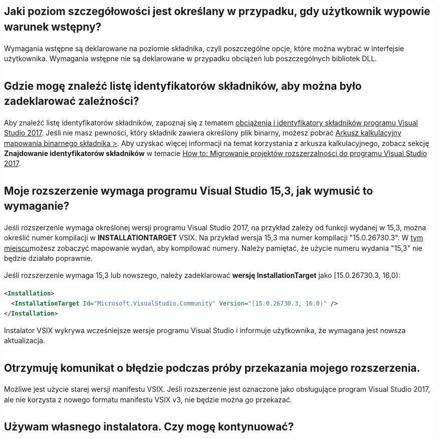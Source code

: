 ## <a name="when-you-say-prerequisite-what-level-of-granularity-do-you-mean"></a>Jaki poziom szczegółowości jest określany w przypadku, gdy użytkownik wypowie warunek wstępny?

Wymagania wstępne są deklarowane na poziomie składnika, czyli poszczególne opcje, które można wybrać w interfejsie użytkownika. Wymagania wstępne nie są deklarowane w przypadku obciążeń lub poszczególnych bibliotek DLL.

## <a name="where-do-i-find-a-list-of-component-ids-so-i-can-declare-dependencies"></a>Gdzie mogę znaleźć listę identyfikatorów składników, aby można było zadeklarować zależności?

Aby znaleźć listę identyfikatorów składników, zapoznaj się z tematem [obciążenia i identyfikatory składników programu Visual Studio 2017](../install/workload-and-component-ids.md?view=vs-2019&preserve-view=true). Jeśli nie masz pewności, który składnik zawiera określony plik binarny, możesz pobrać [Arkusz kalkulacyjny mapowania binarnego składnika >](https://aka.ms/vs2017componentid-binaries). Aby uzyskać więcej informacji na temat korzystania z arkusza kalkulacyjnego, zobacz sekcję **Znajdowanie identyfikatorów składników** w temacie [How to: Migrowanie projektów rozszerzalności do programu Visual Studio 2017](how-to-migrate-extensibility-projects-to-visual-studio-2017.md).

## <a name="my-extension-requires-visual-studio-153-how-do-i-enforce-that-requirement"></a>Moje rozszerzenie wymaga programu Visual Studio 15,3, jak wymusić to wymaganie?

Jeśli rozszerzenie wymaga określonej wersji programu Visual Studio 2017, na przykład zależy od funkcji wydanej w 15,3, można określić numer kompilacji w **INSTALLATIONTARGET** VSIX. Na przykład wersja 15,3 ma numer kompilacji "15.0.26730.3". W [tym miejscu](../install/visual-studio-build-numbers-and-release-dates.md)możesz zobaczyć mapowanie wydań, aby kompilować numery. Należy pamiętać, że użycie numeru wydania "15,3" nie będzie działało poprawnie.

Jeśli rozszerzenie wymaga 15,3 lub nowszego, należy zadeklarować **wersję InstallationTarget** jako [15.0.26730.3, 16,0):

```xml
<Installation>
  <InstallationTarget Id="Microsoft.VisualStudio.Community" Version="[15.0.26730.3, 16.0)" />
</Installation>
```

Instalator VSIX wykrywa wcześniejsze wersje programu Visual Studio i informuje użytkownika, że wymagana jest nowsza aktualizacja.

## <a name="i-keep-getting-an-error-when-i-try-to-upload-my-extension"></a>Otrzymuję komunikat o błędzie podczas próby przekazania mojego rozszerzenia.

Możliwe jest użycie starej wersji manifestu VSIX. Jeśli rozszerzenie jest oznaczone jako obsługujące program Visual Studio 2017, ale nie korzysta z nowego formatu manifestu VSIX v3, nie będzie można go przekazać.

## <a name="i-use-my-own-installer-can-i-continue-to-do-that"></a>Używam własnego instalatora. Czy mogę kontynuować?
